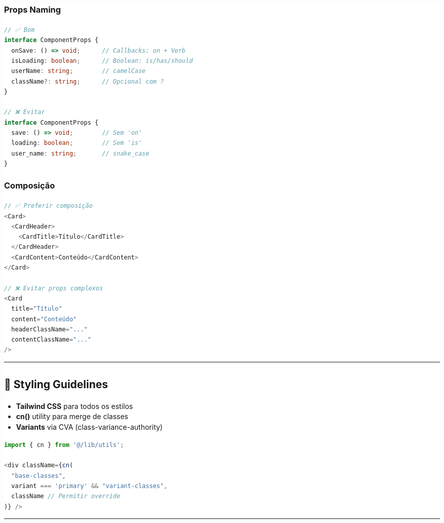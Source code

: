 ### Props Naming

```typescript
// ✅ Bom
interface ComponentProps {
  onSave: () => void;      // Callbacks: on + Verb
  isLoading: boolean;      // Boolean: is/has/should
  userName: string;        // camelCase
  className?: string;      // Opcional com ?
}

// ❌ Evitar
interface ComponentProps {
  save: () => void;        // Sem 'on'
  loading: boolean;        // Sem 'is'
  user_name: string;       // snake_case
}
```

### Composição

```typescript
// ✅ Preferir composição
<Card>
  <CardHeader>
    <CardTitle>Título</CardTitle>
  </CardHeader>
  <CardContent>Conteúdo</CardContent>
</Card>

// ❌ Evitar props complexos
<Card 
  title="Título"
  content="Conteúdo"
  headerClassName="..."
  contentClassName="..."
/>
```

---

## 🎨 Styling Guidelines

- **Tailwind CSS** para todos os estilos
- **cn()** utility para merge de classes
- **Variants** via CVA (class-variance-authority)

```typescript
import { cn } from '@/lib/utils';

<div className={cn(
  "base-classes",
  variant === 'primary' && "variant-classes",
  className // Permitir override
)} />
```

---